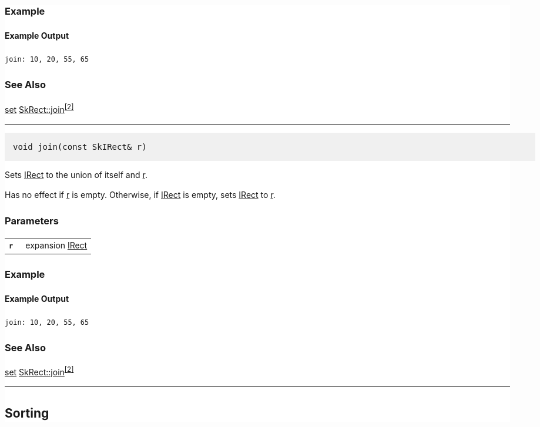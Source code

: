 ### Example

<div><fiddle-embed name="c00ef06289d21db70340e465690e0e08">

#### Example Output

~~~~
join: 10, 20, 55, 65
~~~~

</fiddle-embed></div>

### See Also

<a href="#SkIRect_set">set</a> <a href="SkRect_Reference#SkRect_join">SkRect::join</a><sup><a href="SkRect_Reference#SkRect_join_2">[2]</a></sup>

---

<a name="SkIRect_join_2"></a>

<pre style="padding: 1em 1em 1em 1em;width: 62.5em; background-color: #f0f0f0">
void join(const SkIRect& r)
</pre>

Sets <a href="#IRect">IRect</a> to the union of itself and <a href="#SkIRect_join_2_r">r</a>.

Has no effect if <a href="#SkIRect_join_2_r">r</a> is empty. Otherwise, if <a href="#IRect">IRect</a> is empty, sets <a href="#IRect">IRect</a> to <a href="#SkIRect_join_2_r">r</a>.

### Parameters

<table>  <tr>    <td><a name="SkIRect_join_2_r"> <code><strong>r </strong></code> </a></td> <td>
expansion <a href="#IRect">IRect</a></td>
  </tr>
</table>

### Example

<div><fiddle-embed name="75fd81c1d3512e63890d085593018876">

#### Example Output

~~~~
join: 10, 20, 55, 65
~~~~

</fiddle-embed></div>

### See Also

<a href="#SkIRect_set">set</a> <a href="SkRect_Reference#SkRect_join">SkRect::join</a><sup><a href="SkRect_Reference#SkRect_join_2">[2]</a></sup>

---

## <a name="Sorting"></a> Sorting
